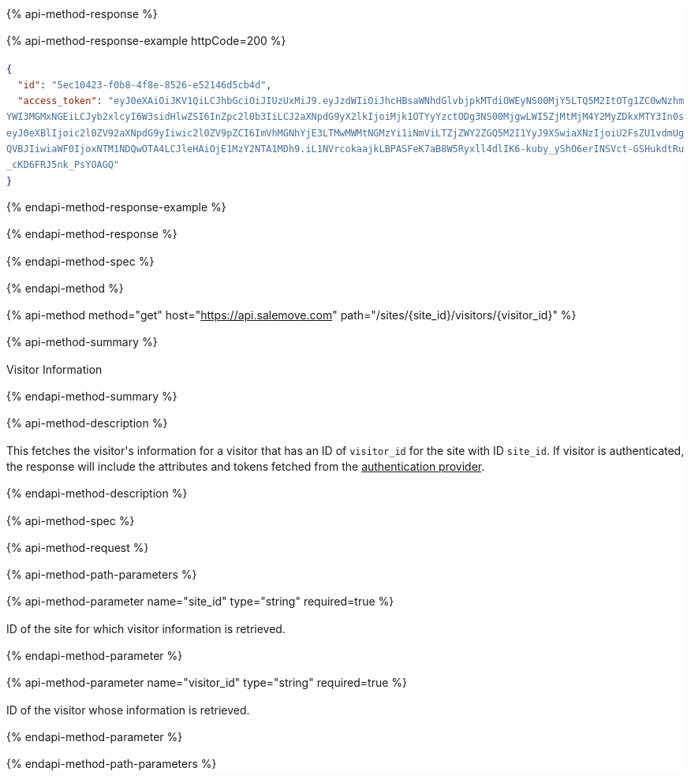 {% api-method-response %}

{% api-method-response-example httpCode=200 %}

```json
{
  "id": "5ec10423-f0b8-4f8e-8526-e52146d5cb4d",
  "access_token": "eyJ0eXAiOiJKV1QiLCJhbGciOiJIUzUxMiJ9.eyJzdWIiOiJhcHBsaWNhdGlvbjpkMTdiOWEyNS00MjY5LTQ5M2ItOTg1ZC0wNzhmYWI3MGMxNGEiLCJyb2xlcyI6W3sidHlwZSI6InZpc2l0b3IiLCJ2aXNpdG9yX2lkIjoiMjk1OTYyYzctODg3NS00MjgwLWI5ZjMtMjM4Y2MyZDkxMTY3In0seyJ0eXBlIjoic2l0ZV92aXNpdG9yIiwic2l0ZV9pZCI6ImVhMGNhYjE3LTMwMWMtNGMzYi1iNmViLTZjZWY2ZGQ5M2I1YyJ9XSwiaXNzIjoiU2FsZU1vdmUgQVBJIiwiaWF0IjoxNTM1NDQwOTA4LCJleHAiOjE1MzY2NTA1MDh9.iL1NVrcokaajkLBPASFeK7aB8W5Ryxll4dlIK6-kuby_yShO6erINSVct-GSHukdtRu_cKD6FRJ5nk_PsYOAGQ"
}
```

{% endapi-method-response-example %}

{% endapi-method-response %}

{% endapi-method-spec %}

{% endapi-method %}

{% api-method method="get" host="https://api.salemove.com" path="/sites/{site_id}/visitors/{visitor_id}" %}

{% api-method-summary %}

Visitor Information

{% endapi-method-summary %}

{% api-method-description %}

This fetches the visitor's information for a visitor that has an ID of
`visitor_id` for the site with ID `site_id`. If visitor is authenticated, the
response will include the attributes and tokens fetched from the
[authentication provider](authentication-providers.md).

{% endapi-method-description %}

{% api-method-spec %}

{% api-method-request %}

{% api-method-path-parameters %}

{% api-method-parameter name="site_id" type="string" required=true %}

ID of the site for which visitor information is retrieved.

{% endapi-method-parameter %}

{% api-method-parameter name="visitor_id" type="string" required=true %}

ID of the visitor whose information is retrieved.

{% endapi-method-parameter %}

{% endapi-method-path-parameters %}
